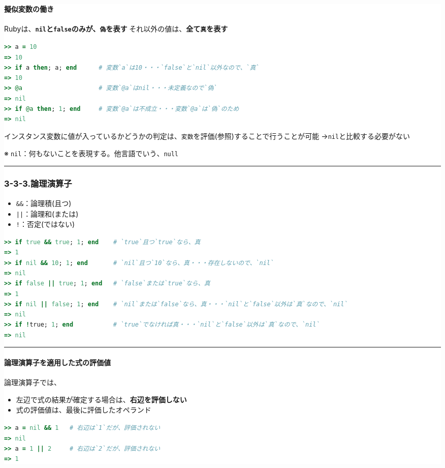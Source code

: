 #### 擬似変数の働き
Rubyは、**`nil`と`false`のみが、`偽`を表す**
それ以外の値は、**全て`真`を表す**

```ruby
>> a = 10
=> 10
>> if a then; a; end      # 変数`a`は10・・・`false`と`nil`以外なので、`真`
=> 10
>> @a                     # 変数`@a`はnil・・・未定義なので`偽`
=> nil
>> if @a then; 1; end     # 変数`@a`は不成立・・・変数`@a`は`偽`のため
=> nil
```

インスタンス変数に値が入っているかどうかの判定は、`変数`を評価(参照)することで行うことが可能
→`nil`と比較する必要がない

※ `nil`：何もないことを表現する。他言語でいう、`null`

***

### 3-3-3.論理演算子

* `&&`：論理積(且つ)
* `||`：論理和(または)
* `!`：否定(ではない)

```ruby
>> if true && true; 1; end    # `true`且つ`true`なら、真
=> 1
>> if nil && 10; 1; end       # `nil`且つ`10`なら、真・・・存在しないので、`nil`
=> nil
>> if false || true; 1; end   # `false`または`true`なら、真
=> 1
>> if nil || false; 1; end    # `nil`または`false`なら、真・・・`nil`と`false`以外は`真`なので、`nil`
=> nil
>> if !true; 1; end           # `true`でなければ真・・・`nil`と`false`以外は`真`なので、`nil`
=> nil
```

***

#### 論理演算子を適用した式の評価値
論理演算子では、

* 左辺で式の結果が確定する場合は、**右辺を評価しない**
* 式の評価値は、最後に評価したオペランド

```ruby
>> a = nil && 1   # 右辺は`1`だが、評価されない
=> nil
>> a = 1 || 2     # 右辺は`2`だが、評価されない
=> 1
```
